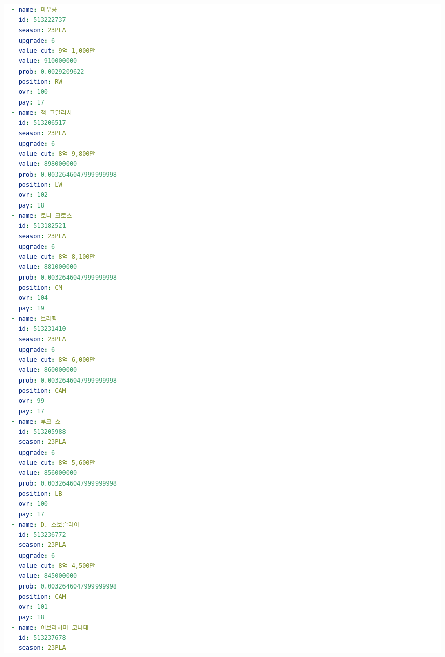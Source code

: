 ```yaml
  - name: 마우콩
    id: 513222737
    season: 23PLA
    upgrade: 6
    value_cut: 9억 1,000만
    value: 910000000
    prob: 0.0029209622
    position: RW
    ovr: 100
    pay: 17
  - name: 잭 그릴리시
    id: 513206517
    season: 23PLA
    upgrade: 6
    value_cut: 8억 9,800만
    value: 898000000
    prob: 0.0032646047999999998
    position: LW
    ovr: 102
    pay: 18
  - name: 토니 크로스
    id: 513182521
    season: 23PLA
    upgrade: 6
    value_cut: 8억 8,100만
    value: 881000000
    prob: 0.0032646047999999998
    position: CM
    ovr: 104
    pay: 19
  - name: 브라힘
    id: 513231410
    season: 23PLA
    upgrade: 6
    value_cut: 8억 6,000만
    value: 860000000
    prob: 0.0032646047999999998
    position: CAM
    ovr: 99
    pay: 17
  - name: 루크 쇼
    id: 513205988
    season: 23PLA
    upgrade: 6
    value_cut: 8억 5,600만
    value: 856000000
    prob: 0.0032646047999999998
    position: LB
    ovr: 100
    pay: 17
  - name: D. 소보슬러이
    id: 513236772
    season: 23PLA
    upgrade: 6
    value_cut: 8억 4,500만
    value: 845000000
    prob: 0.0032646047999999998
    position: CAM
    ovr: 101
    pay: 18
  - name: 이브라히마 코나테
    id: 513237678
    season: 23PLA
```